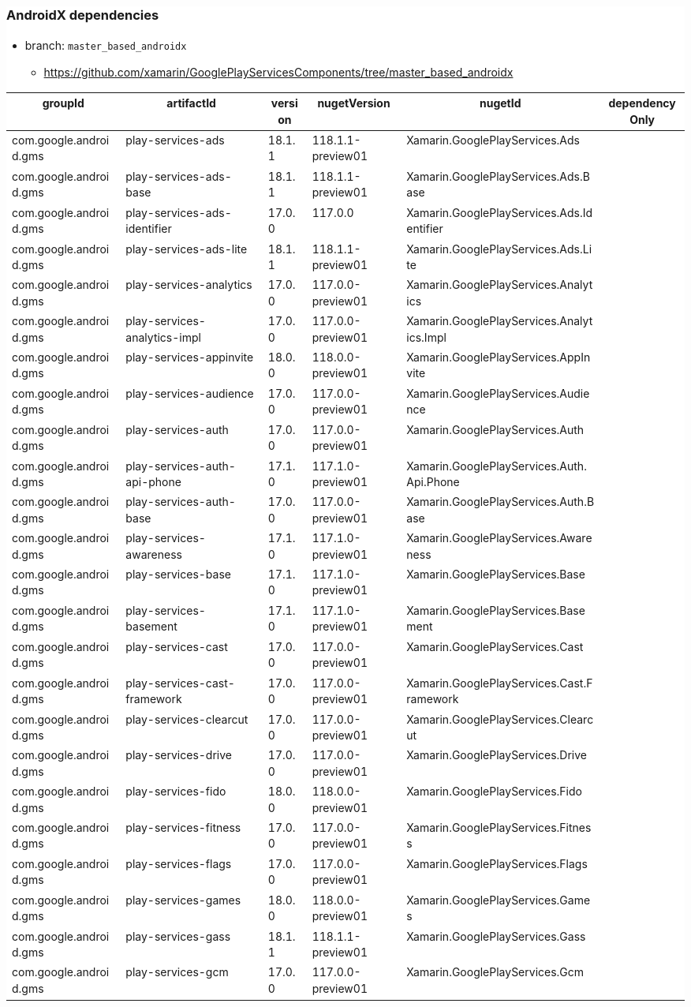 
### AndroidX dependencies

*   branch: `master_based_androidx`

    *   https://github.com/xamarin/GooglePlayServicesComponents/tree/master_based_androidx

| groupId                        | artifactId                                     | version                                   | nugetVersion      | nugetId                                                | dependencyOnly |
| ------------------------------ | ---------------------------------------------- | ----------------------------------------- | ----------------- | ------------------------------------------------------ | -------------- |
| com.google.android.gms         | play-services-ads                              | 18.1.1                                    | 118.1.1-preview01 | Xamarin.GooglePlayServices.Ads                         |                |
| com.google.android.gms         | play-services-ads-base                         | 18.1.1                                    | 118.1.1-preview01 | Xamarin.GooglePlayServices.Ads.Base                    |                |
| com.google.android.gms         | play-services-ads-identifier                   | 17.0.0                                    | 117.0.0           | Xamarin.GooglePlayServices.Ads.Identifier              |                |
| com.google.android.gms         | play-services-ads-lite                         | 18.1.1                                    | 118.1.1-preview01 | Xamarin.GooglePlayServices.Ads.Lite                    |                |
| com.google.android.gms         | play-services-analytics                        | 17.0.0                                    | 117.0.0-preview01 | Xamarin.GooglePlayServices.Analytics                   |                |
| com.google.android.gms         | play-services-analytics-impl                   | 17.0.0                                    | 117.0.0-preview01 | Xamarin.GooglePlayServices.Analytics.Impl              |                |
| com.google.android.gms         | play-services-appinvite                        | 18.0.0                                    | 118.0.0-preview01 | Xamarin.GooglePlayServices.AppInvite                   |                |
| com.google.android.gms         | play-services-audience                         | 17.0.0                                    | 117.0.0-preview01 | Xamarin.GooglePlayServices.Audience                    |                |
| com.google.android.gms         | play-services-auth                             | 17.0.0                                    | 117.0.0-preview01 | Xamarin.GooglePlayServices.Auth                        |                |
| com.google.android.gms         | play-services-auth-api-phone                   | 17.1.0                                    | 117.1.0-preview01 | Xamarin.GooglePlayServices.Auth.Api.Phone              |                |
| com.google.android.gms         | play-services-auth-base                        | 17.0.0                                    | 117.0.0-preview01 | Xamarin.GooglePlayServices.Auth.Base                   |                |
| com.google.android.gms         | play-services-awareness                        | 17.1.0                                    | 117.1.0-preview01 | Xamarin.GooglePlayServices.Awareness                   |                |
| com.google.android.gms         | play-services-base                             | 17.1.0                                    | 117.1.0-preview01 | Xamarin.GooglePlayServices.Base                        |                |
| com.google.android.gms         | play-services-basement                         | 17.1.0                                    | 117.1.0-preview01 | Xamarin.GooglePlayServices.Basement                    |                |
| com.google.android.gms         | play-services-cast                             | 17.0.0                                    | 117.0.0-preview01 | Xamarin.GooglePlayServices.Cast                        |                |
| com.google.android.gms         | play-services-cast-framework                   | 17.0.0                                    | 117.0.0-preview01 | Xamarin.GooglePlayServices.Cast.Framework              |                |
| com.google.android.gms         | play-services-clearcut                         | 17.0.0                                    | 117.0.0-preview01 | Xamarin.GooglePlayServices.Clearcut                    |                |
| com.google.android.gms         | play-services-drive                            | 17.0.0                                    | 117.0.0-preview01 | Xamarin.GooglePlayServices.Drive                       |                |
| com.google.android.gms         | play-services-fido                             | 18.0.0                                    | 118.0.0-preview01 | Xamarin.GooglePlayServices.Fido                        |                |
| com.google.android.gms         | play-services-fitness                          | 17.0.0                                    | 117.0.0-preview01 | Xamarin.GooglePlayServices.Fitness                     |                |
| com.google.android.gms         | play-services-flags                            | 17.0.0                                    | 117.0.0-preview01 | Xamarin.GooglePlayServices.Flags                       |                |
| com.google.android.gms         | play-services-games                            | 18.0.0                                    | 118.0.0-preview01 | Xamarin.GooglePlayServices.Games                       |                |
| com.google.android.gms         | play-services-gass                             | 18.1.1                                    | 118.1.1-preview01 | Xamarin.GooglePlayServices.Gass                        |                |
| com.google.android.gms         | play-services-gcm                              | 17.0.0                                    | 117.0.0-preview01 | Xamarin.GooglePlayServices.Gcm                         |                |